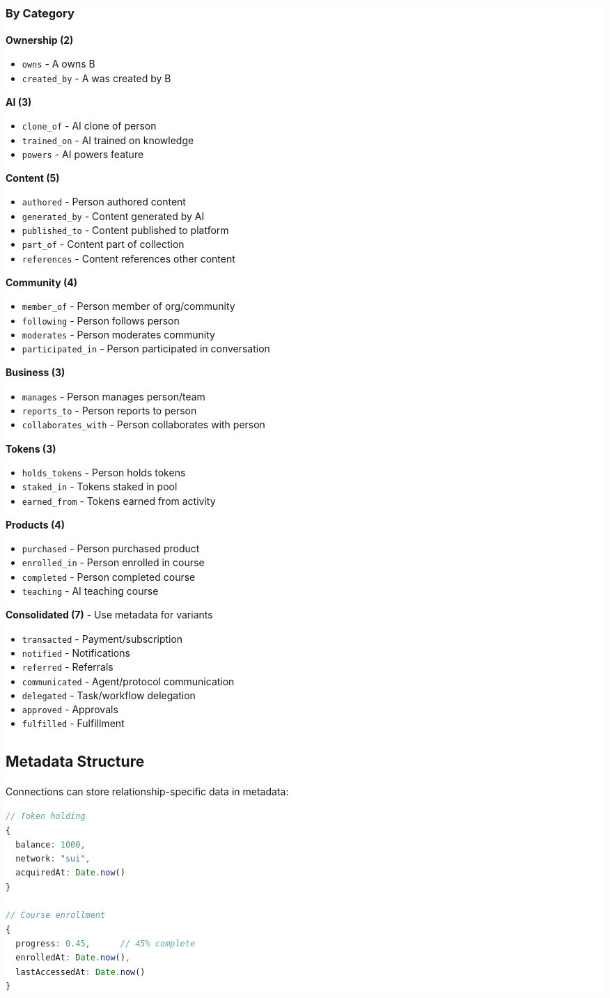 ### By Category

**Ownership (2)**
- `owns` - A owns B
- `created_by` - A was created by B

**AI (3)**
- `clone_of` - AI clone of person
- `trained_on` - AI trained on knowledge
- `powers` - AI powers feature

**Content (5)**
- `authored` - Person authored content
- `generated_by` - Content generated by AI
- `published_to` - Content published to platform
- `part_of` - Content part of collection
- `references` - Content references other content

**Community (4)**
- `member_of` - Person member of org/community
- `following` - Person follows person
- `moderates` - Person moderates community
- `participated_in` - Person participated in conversation

**Business (3)**
- `manages` - Person manages person/team
- `reports_to` - Person reports to person
- `collaborates_with` - Person collaborates with person

**Tokens (3)**
- `holds_tokens` - Person holds tokens
- `staked_in` - Tokens staked in pool
- `earned_from` - Tokens earned from activity

**Products (4)**
- `purchased` - Person purchased product
- `enrolled_in` - Person enrolled in course
- `completed` - Person completed course
- `teaching` - AI teaching course

**Consolidated (7)** - Use metadata for variants
- `transacted` - Payment/subscription
- `notified` - Notifications
- `referred` - Referrals
- `communicated` - Agent/protocol communication
- `delegated` - Task/workflow delegation
- `approved` - Approvals
- `fulfilled` - Fulfillment

## Metadata Structure

Connections can store relationship-specific data in metadata:

```typescript
// Token holding
{
  balance: 1000,
  network: "sui",
  acquiredAt: Date.now()
}

// Course enrollment
{
  progress: 0.45,      // 45% complete
  enrolledAt: Date.now(),
  lastAccessedAt: Date.now()
}
```
